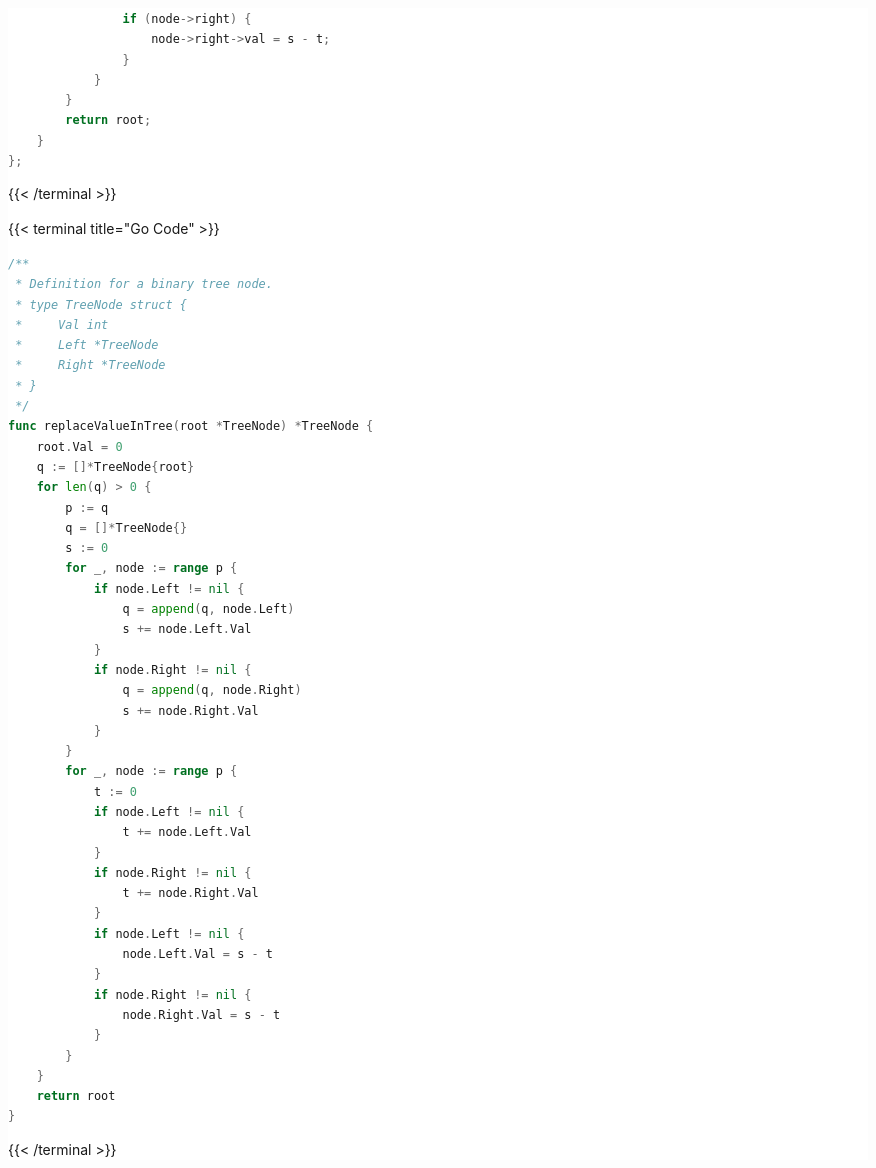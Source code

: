 ```cpp
                if (node->right) {
                    node->right->val = s - t;
                }
            }
        }
        return root;
    }
};
```
{{< /terminal >}}

{{< terminal title="Go Code" >}}
```go
/**
 * Definition for a binary tree node.
 * type TreeNode struct {
 *     Val int
 *     Left *TreeNode
 *     Right *TreeNode
 * }
 */
func replaceValueInTree(root *TreeNode) *TreeNode {
	root.Val = 0
	q := []*TreeNode{root}
	for len(q) > 0 {
		p := q
		q = []*TreeNode{}
		s := 0
		for _, node := range p {
			if node.Left != nil {
				q = append(q, node.Left)
				s += node.Left.Val
			}
			if node.Right != nil {
				q = append(q, node.Right)
				s += node.Right.Val
			}
		}
		for _, node := range p {
			t := 0
			if node.Left != nil {
				t += node.Left.Val
			}
			if node.Right != nil {
				t += node.Right.Val
			}
			if node.Left != nil {
				node.Left.Val = s - t
			}
			if node.Right != nil {
				node.Right.Val = s - t
			}
		}
	}
	return root
}
```
{{< /terminal >}}
